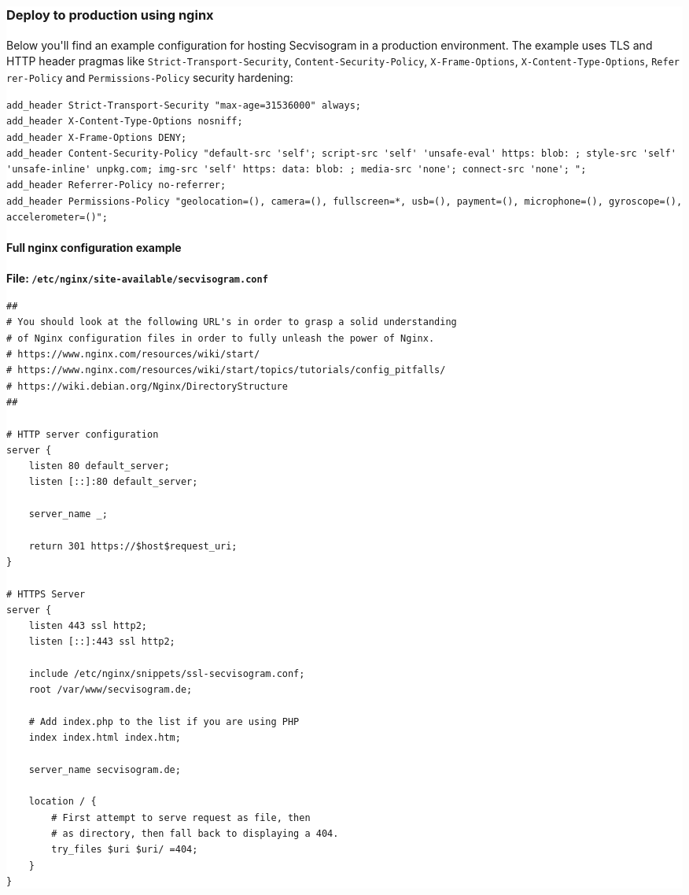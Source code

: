 <a id="markdown-deploy-to-production-using-nginx" name="deploy-to-production-using-nginx"></a>

### Deploy to production using nginx

Below you'll find an example configuration for hosting Secvisogram in a production environment. The example uses TLS and HTTP header pragmas like `Strict-Transport-Security`, `Content-Security-Policy`, `X-Frame-Options`, `X-Content-Type-Options`, `Referrer-Policy` and `Permissions-Policy` security hardening:

    add_header Strict-Transport-Security "max-age=31536000" always;
    add_header X-Content-Type-Options nosniff;
    add_header X-Frame-Options DENY;
    add_header Content-Security-Policy "default-src 'self'; script-src 'self' 'unsafe-eval' https: blob: ; style-src 'self' 'unsafe-inline' unpkg.com; img-src 'self' https: data: blob: ; media-src 'none'; connect-src 'none'; ";
    add_header Referrer-Policy no-referrer;
    add_header Permissions-Policy "geolocation=(), camera=(), fullscreen=*, usb=(), payment=(), microphone=(), gyroscope=(), accelerometer=()";

#### Full nginx configuration example

**File: `/etc/nginx/site-available/secvisogram.conf`**

```
##
# You should look at the following URL's in order to grasp a solid understanding
# of Nginx configuration files in order to fully unleash the power of Nginx.
# https://www.nginx.com/resources/wiki/start/
# https://www.nginx.com/resources/wiki/start/topics/tutorials/config_pitfalls/
# https://wiki.debian.org/Nginx/DirectoryStructure
##

# HTTP server configuration
server {
	listen 80 default_server;
	listen [::]:80 default_server;

	server_name _;

	return 301 https://$host$request_uri;
}

# HTTPS Server
server {
	listen 443 ssl http2;
	listen [::]:443 ssl http2;

	include /etc/nginx/snippets/ssl-secvisogram.conf;
	root /var/www/secvisogram.de;

	# Add index.php to the list if you are using PHP
	index index.html index.htm;

	server_name secvisogram.de;

	location / {
		# First attempt to serve request as file, then
		# as directory, then fall back to displaying a 404.
		try_files $uri $uri/ =404;
	}
}
```
